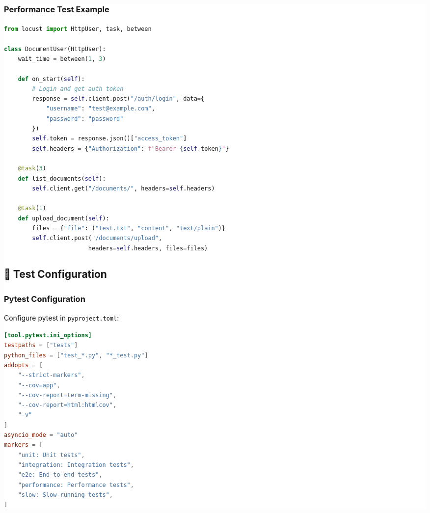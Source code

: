 ### Performance Test Example

```python
from locust import HttpUser, task, between

class DocumentUser(HttpUser):
    wait_time = between(1, 3)
    
    def on_start(self):
        # Login and get auth token
        response = self.client.post("/auth/login", data={
            "username": "test@example.com",
            "password": "password"
        })
        self.token = response.json()["access_token"]
        self.headers = {"Authorization": f"Bearer {self.token}"}
    
    @task(3)
    def list_documents(self):
        self.client.get("/documents/", headers=self.headers)
    
    @task(1)
    def upload_document(self):
        files = {"file": ("test.txt", "content", "text/plain")}
        self.client.post("/documents/upload", 
                        headers=self.headers, files=files)
```

## 🔧 Test Configuration

### Pytest Configuration

Configure pytest in `pyproject.toml`:

```toml
[tool.pytest.ini_options]
testpaths = ["tests"]
python_files = ["test_*.py", "*_test.py"]
addopts = [
    "--strict-markers",
    "--cov=app",
    "--cov-report=term-missing",
    "--cov-report=html:htmlcov",
    "-v"
]
asyncio_mode = "auto"
markers = [
    "unit: Unit tests",
    "integration: Integration tests",
    "e2e: End-to-end tests",
    "performance: Performance tests",
    "slow: Slow-running tests",
]
```
